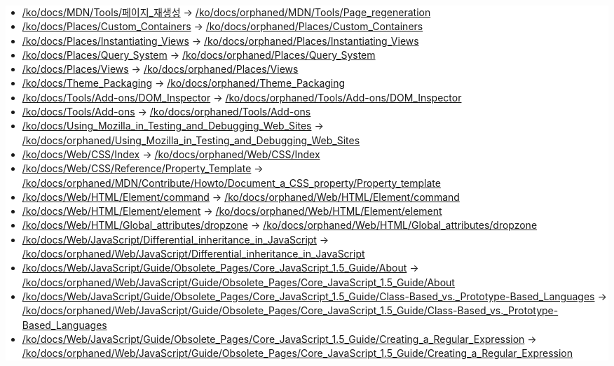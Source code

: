 * [/ko/docs/MDN/Tools/페이지_재생성](https://developer.mozilla.org/ko/docs/MDN/Tools/페이지_재생성) → [/ko/docs/orphaned/MDN/Tools/Page_regeneration](https://unslugged.content.dev.mdn.mozit.cloud/ko/docs/orphaned/MDN/Tools/Page_regeneration)
* [/ko/docs/Places/Custom_Containers](https://developer.mozilla.org/ko/docs/Places/Custom_Containers) → [/ko/docs/orphaned/Places/Custom_Containers](https://unslugged.content.dev.mdn.mozit.cloud/ko/docs/orphaned/Places/Custom_Containers)
* [/ko/docs/Places/Instantiating_Views](https://developer.mozilla.org/ko/docs/Places/Instantiating_Views) → [/ko/docs/orphaned/Places/Instantiating_Views](https://unslugged.content.dev.mdn.mozit.cloud/ko/docs/orphaned/Places/Instantiating_Views)
* [/ko/docs/Places/Query_System](https://developer.mozilla.org/ko/docs/Places/Query_System) → [/ko/docs/orphaned/Places/Query_System](https://unslugged.content.dev.mdn.mozit.cloud/ko/docs/orphaned/Places/Query_System)
* [/ko/docs/Places/Views](https://developer.mozilla.org/ko/docs/Places/Views) → [/ko/docs/orphaned/Places/Views](https://unslugged.content.dev.mdn.mozit.cloud/ko/docs/orphaned/Places/Views)
* [/ko/docs/Theme_Packaging](https://developer.mozilla.org/ko/docs/Theme_Packaging) → [/ko/docs/orphaned/Theme_Packaging](https://unslugged.content.dev.mdn.mozit.cloud/ko/docs/orphaned/Theme_Packaging)
* [/ko/docs/Tools/Add-ons/DOM_Inspector](https://developer.mozilla.org/ko/docs/Tools/Add-ons/DOM_Inspector) → [/ko/docs/orphaned/Tools/Add-ons/DOM_Inspector](https://unslugged.content.dev.mdn.mozit.cloud/ko/docs/orphaned/Tools/Add-ons/DOM_Inspector)
* [/ko/docs/Tools/Add-ons](https://developer.mozilla.org/ko/docs/Tools/Add-ons) → [/ko/docs/orphaned/Tools/Add-ons](https://unslugged.content.dev.mdn.mozit.cloud/ko/docs/orphaned/Tools/Add-ons)
* [/ko/docs/Using_Mozilla_in_Testing_and_Debugging_Web_Sites](https://developer.mozilla.org/ko/docs/Using_Mozilla_in_Testing_and_Debugging_Web_Sites) → [/ko/docs/orphaned/Using_Mozilla_in_Testing_and_Debugging_Web_Sites](https://unslugged.content.dev.mdn.mozit.cloud/ko/docs/orphaned/Using_Mozilla_in_Testing_and_Debugging_Web_Sites)
* [/ko/docs/Web/CSS/Index](https://developer.mozilla.org/ko/docs/Web/CSS/Index) → [/ko/docs/orphaned/Web/CSS/Index](https://unslugged.content.dev.mdn.mozit.cloud/ko/docs/orphaned/Web/CSS/Index)
* [/ko/docs/Web/CSS/Reference/Property_Template](https://developer.mozilla.org/ko/docs/Web/CSS/Reference/Property_Template) → [/ko/docs/orphaned/MDN/Contribute/Howto/Document_a_CSS_property/Property_template](https://unslugged.content.dev.mdn.mozit.cloud/ko/docs/orphaned/MDN/Contribute/Howto/Document_a_CSS_property/Property_template)
* [/ko/docs/Web/HTML/Element/command](https://developer.mozilla.org/ko/docs/Web/HTML/Element/command) → [/ko/docs/orphaned/Web/HTML/Element/command](https://unslugged.content.dev.mdn.mozit.cloud/ko/docs/orphaned/Web/HTML/Element/command)
* [/ko/docs/Web/HTML/Element/element](https://developer.mozilla.org/ko/docs/Web/HTML/Element/element) → [/ko/docs/orphaned/Web/HTML/Element/element](https://unslugged.content.dev.mdn.mozit.cloud/ko/docs/orphaned/Web/HTML/Element/element)
* [/ko/docs/Web/HTML/Global_attributes/dropzone](https://developer.mozilla.org/ko/docs/Web/HTML/Global_attributes/dropzone) → [/ko/docs/orphaned/Web/HTML/Global_attributes/dropzone](https://unslugged.content.dev.mdn.mozit.cloud/ko/docs/orphaned/Web/HTML/Global_attributes/dropzone)
* [/ko/docs/Web/JavaScript/Differential_inheritance_in_JavaScript](https://developer.mozilla.org/ko/docs/Web/JavaScript/Differential_inheritance_in_JavaScript) → [/ko/docs/orphaned/Web/JavaScript/Differential_inheritance_in_JavaScript](https://unslugged.content.dev.mdn.mozit.cloud/ko/docs/orphaned/Web/JavaScript/Differential_inheritance_in_JavaScript)
* [/ko/docs/Web/JavaScript/Guide/Obsolete_Pages/Core_JavaScript_1.5_Guide/About](https://developer.mozilla.org/ko/docs/Web/JavaScript/Guide/Obsolete_Pages/Core_JavaScript_1.5_Guide/About) → [/ko/docs/orphaned/Web/JavaScript/Guide/Obsolete_Pages/Core_JavaScript_1.5_Guide/About](https://unslugged.content.dev.mdn.mozit.cloud/ko/docs/orphaned/Web/JavaScript/Guide/Obsolete_Pages/Core_JavaScript_1.5_Guide/About)
* [/ko/docs/Web/JavaScript/Guide/Obsolete_Pages/Core_JavaScript_1.5_Guide/Class-Based_vs._Prototype-Based_Languages](https://developer.mozilla.org/ko/docs/Web/JavaScript/Guide/Obsolete_Pages/Core_JavaScript_1.5_Guide/Class-Based_vs._Prototype-Based_Languages) → [/ko/docs/orphaned/Web/JavaScript/Guide/Obsolete_Pages/Core_JavaScript_1.5_Guide/Class-Based_vs._Prototype-Based_Languages](https://unslugged.content.dev.mdn.mozit.cloud/ko/docs/orphaned/Web/JavaScript/Guide/Obsolete_Pages/Core_JavaScript_1.5_Guide/Class-Based_vs._Prototype-Based_Languages)
* [/ko/docs/Web/JavaScript/Guide/Obsolete_Pages/Core_JavaScript_1.5_Guide/Creating_a_Regular_Expression](https://developer.mozilla.org/ko/docs/Web/JavaScript/Guide/Obsolete_Pages/Core_JavaScript_1.5_Guide/Creating_a_Regular_Expression) → [/ko/docs/orphaned/Web/JavaScript/Guide/Obsolete_Pages/Core_JavaScript_1.5_Guide/Creating_a_Regular_Expression](https://unslugged.content.dev.mdn.mozit.cloud/ko/docs/orphaned/Web/JavaScript/Guide/Obsolete_Pages/Core_JavaScript_1.5_Guide/Creating_a_Regular_Expression)